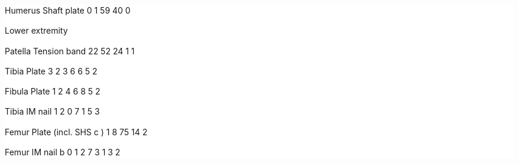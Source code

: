 Humerus 
Shaft plate 
0 
1 
59 
40 
0 

Lower extremity 

Patella 
Tension band 
22 
52 
24 
1 
1 

Tibia 
Plate 
3 
2 3 
6 6 
5 
2 

Fibula 
Plate 
1 
2 4 
6 8 
5 
2 

Tibia 
IM nail 
1 
2 0 
7 1 
5 
3 

Femur 
Plate (incl. SHS c ) 1 
8 
75 
14 
2 

Femur 
IM nail b 
0 
1 2 
7 3 
1 3 
2 

